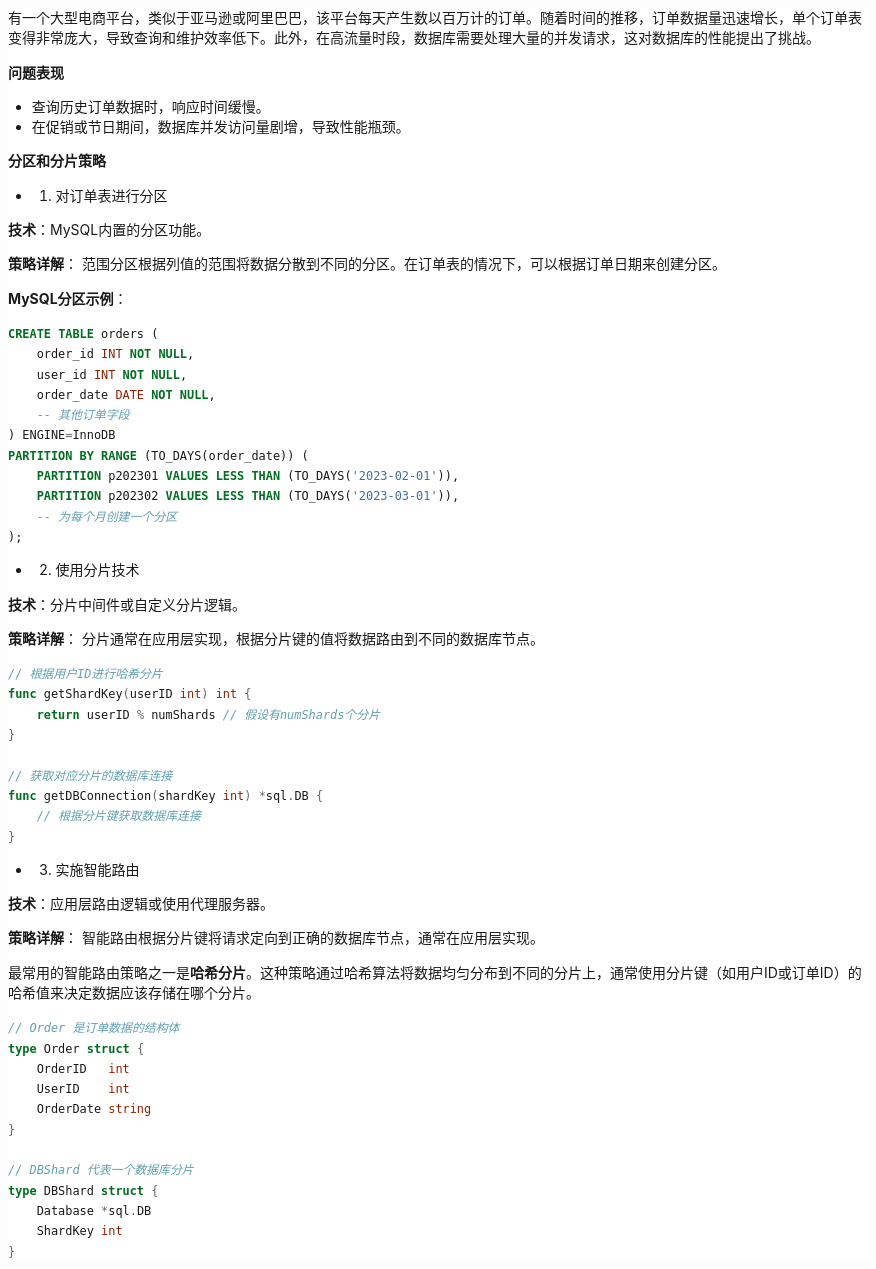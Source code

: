有一个大型电商平台，类似于亚马逊或阿里巴巴，该平台每天产生数以百万计的订单。随着时间的推移，订单数据量迅速增长，单个订单表变得非常庞大，导致查询和维护效率低下。此外，在高流量时段，数据库需要处理大量的并发请求，这对数据库的性能提出了挑战。

**问题表现**

- 查询历史订单数据时，响应时间缓慢。
- 在促销或节日期间，数据库并发访问量剧增，导致性能瓶颈。

**分区和分片策略**

- 1. 对订单表进行分区

**技术**：MySQL内置的分区功能。

**策略详解**： 范围分区根据列值的范围将数据分散到不同的分区。在订单表的情况下，可以根据订单日期来创建分区。

**MySQL分区示例**：

```sql
CREATE TABLE orders (
    order_id INT NOT NULL,
    user_id INT NOT NULL,
    order_date DATE NOT NULL,
    -- 其他订单字段
) ENGINE=InnoDB
PARTITION BY RANGE (TO_DAYS(order_date)) (
    PARTITION p202301 VALUES LESS THAN (TO_DAYS('2023-02-01')),
    PARTITION p202302 VALUES LESS THAN (TO_DAYS('2023-03-01')),
    -- 为每个月创建一个分区
);
```

- 2. 使用分片技术

**技术**：分片中间件或自定义分片逻辑。

**策略详解**： 分片通常在应用层实现，根据分片键的值将数据路由到不同的数据库节点。

```go
// 根据用户ID进行哈希分片
func getShardKey(userID int) int {
    return userID % numShards // 假设有numShards个分片
}

// 获取对应分片的数据库连接
func getDBConnection(shardKey int) *sql.DB {
    // 根据分片键获取数据库连接
}
```

- 3. 实施智能路由

**技术**：应用层路由逻辑或使用代理服务器。

**策略详解**： 智能路由根据分片键将请求定向到正确的数据库节点，通常在应用层实现。

最常用的智能路由策略之一是**哈希分片**。这种策略通过哈希算法将数据均匀分布到不同的分片上，通常使用分片键（如用户ID或订单ID）的哈希值来决定数据应该存储在哪个分片。

```go
// Order 是订单数据的结构体
type Order struct {
	OrderID   int
	UserID    int
	OrderDate string
}

// DBShard 代表一个数据库分片
type DBShard struct {
	Database *sql.DB
	ShardKey int
}

```